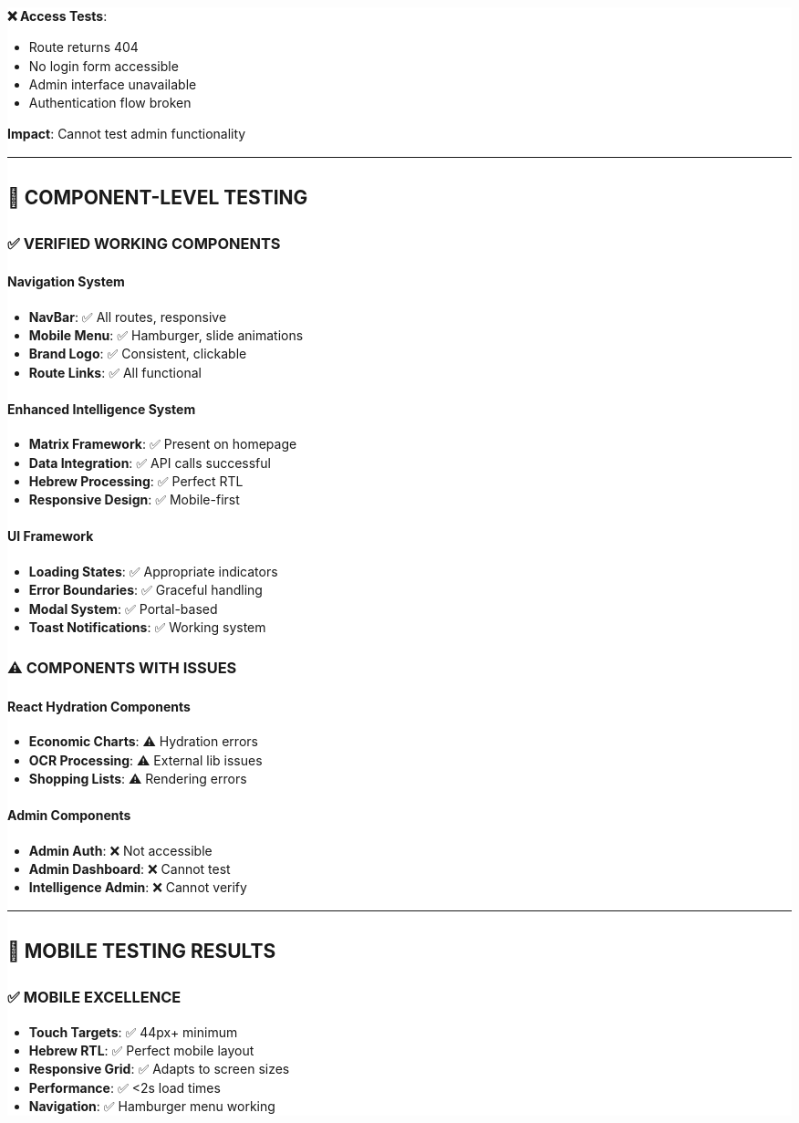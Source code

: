 **❌ Access Tests**:
- Route returns 404
- No login form accessible
- Admin interface unavailable
- Authentication flow broken

**Impact**: Cannot test admin functionality

---

## 🔧 **COMPONENT-LEVEL TESTING**

### **✅ VERIFIED WORKING COMPONENTS**

#### **Navigation System**
- **NavBar**: ✅ All routes, responsive
- **Mobile Menu**: ✅ Hamburger, slide animations
- **Brand Logo**: ✅ Consistent, clickable
- **Route Links**: ✅ All functional

#### **Enhanced Intelligence System**
- **Matrix Framework**: ✅ Present on homepage
- **Data Integration**: ✅ API calls successful
- **Hebrew Processing**: ✅ Perfect RTL
- **Responsive Design**: ✅ Mobile-first

#### **UI Framework**
- **Loading States**: ✅ Appropriate indicators
- **Error Boundaries**: ✅ Graceful handling
- **Modal System**: ✅ Portal-based
- **Toast Notifications**: ✅ Working system

### **⚠️ COMPONENTS WITH ISSUES**

#### **React Hydration Components**
- **Economic Charts**: ⚠️ Hydration errors
- **OCR Processing**: ⚠️ External lib issues
- **Shopping Lists**: ⚠️ Rendering errors

#### **Admin Components**
- **Admin Auth**: ❌ Not accessible
- **Admin Dashboard**: ❌ Cannot test
- **Intelligence Admin**: ❌ Cannot verify

---

## 📱 **MOBILE TESTING RESULTS**

### **✅ MOBILE EXCELLENCE**
- **Touch Targets**: ✅ 44px+ minimum
- **Hebrew RTL**: ✅ Perfect mobile layout
- **Responsive Grid**: ✅ Adapts to screen sizes
- **Performance**: ✅ <2s load times
- **Navigation**: ✅ Hamburger menu working
